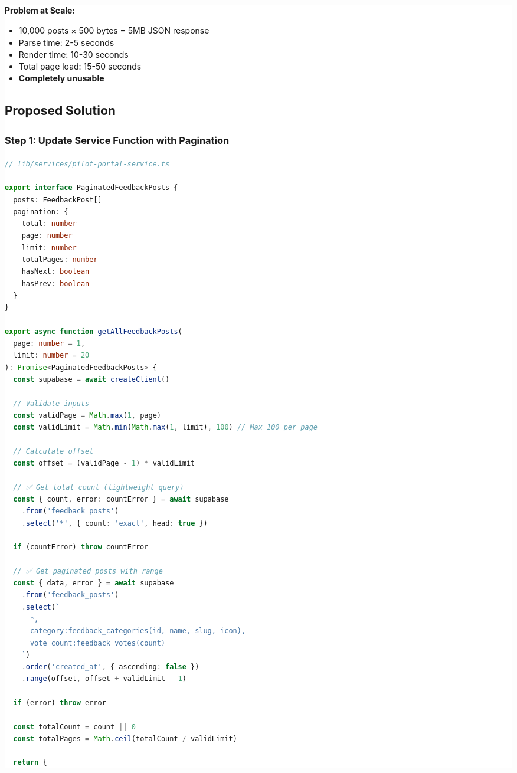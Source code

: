 **Problem at Scale:**
- 10,000 posts × 500 bytes = 5MB JSON response
- Parse time: 2-5 seconds
- Render time: 10-30 seconds
- Total page load: 15-50 seconds
- **Completely unusable**

## Proposed Solution

### Step 1: Update Service Function with Pagination

```typescript
// lib/services/pilot-portal-service.ts

export interface PaginatedFeedbackPosts {
  posts: FeedbackPost[]
  pagination: {
    total: number
    page: number
    limit: number
    totalPages: number
    hasNext: boolean
    hasPrev: boolean
  }
}

export async function getAllFeedbackPosts(
  page: number = 1,
  limit: number = 20
): Promise<PaginatedFeedbackPosts> {
  const supabase = await createClient()

  // Validate inputs
  const validPage = Math.max(1, page)
  const validLimit = Math.min(Math.max(1, limit), 100) // Max 100 per page

  // Calculate offset
  const offset = (validPage - 1) * validLimit

  // ✅ Get total count (lightweight query)
  const { count, error: countError } = await supabase
    .from('feedback_posts')
    .select('*', { count: 'exact', head: true })

  if (countError) throw countError

  // ✅ Get paginated posts with range
  const { data, error } = await supabase
    .from('feedback_posts')
    .select(`
      *,
      category:feedback_categories(id, name, slug, icon),
      vote_count:feedback_votes(count)
    `)
    .order('created_at', { ascending: false })
    .range(offset, offset + validLimit - 1)

  if (error) throw error

  const totalCount = count || 0
  const totalPages = Math.ceil(totalCount / validLimit)

  return {
```